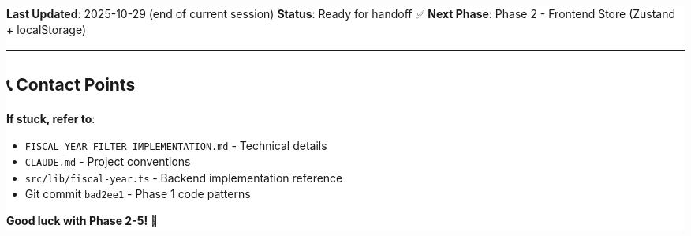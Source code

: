 
**Last Updated**: 2025-10-29 (end of current session)
**Status**: Ready for handoff ✅
**Next Phase**: Phase 2 - Frontend Store (Zustand + localStorage)

---

## 📞 Contact Points

**If stuck, refer to**:
- `FISCAL_YEAR_FILTER_IMPLEMENTATION.md` - Technical details
- `CLAUDE.md` - Project conventions
- `src/lib/fiscal-year.ts` - Backend implementation reference
- Git commit `bad2ee1` - Phase 1 code patterns

**Good luck with Phase 2-5!** 🚀
